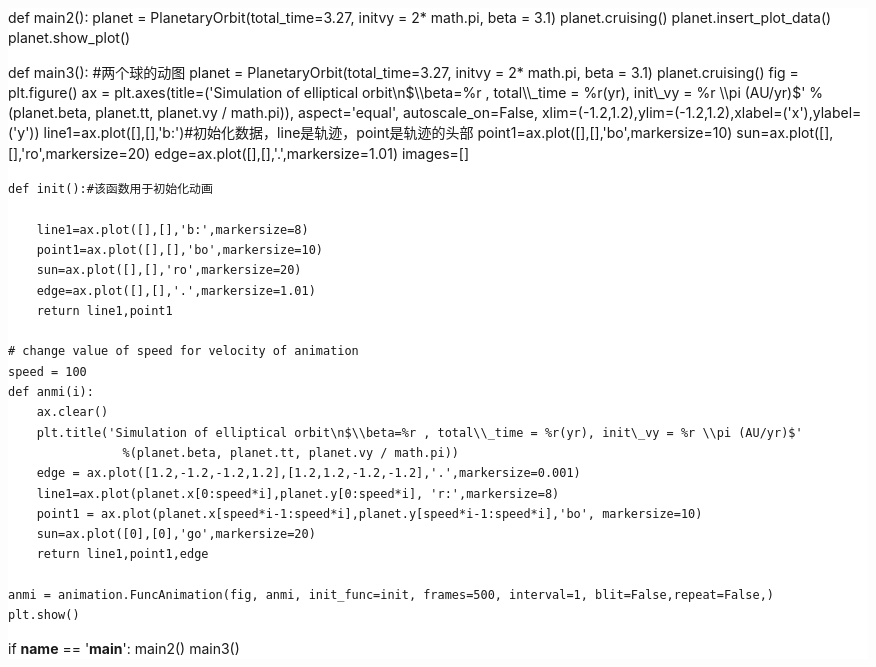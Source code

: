 

def main2():
    planet = PlanetaryOrbit(total_time=3.27, initvy = 2* math.pi, beta = 3.1)
    planet.cruising()
    planet.insert_plot_data()
    planet.show_plot()

def main3():
    #两个球的动图
    planet = PlanetaryOrbit(total_time=3.27, initvy = 2* math.pi, beta = 3.1)
    planet.cruising()
    fig = plt.figure()
    ax = plt.axes(title=('Simulation of elliptical orbit\n$\\beta=%r , total\\_time = %r(yr), init\_vy = %r \\pi (AU/yr)$'
                  %(planet.beta, planet.tt, planet.vy / math.pi)),
                  aspect='equal', autoscale_on=False, xlim=(-1.2,1.2),ylim=(-1.2,1.2),xlabel=('x'),ylabel=('y'))
    line1=ax.plot([],[],'b:')#初始化数据，line是轨迹，point是轨迹的头部
    point1=ax.plot([],[],'bo',markersize=10)
    sun=ax.plot([],[],'ro',markersize=20)
    edge=ax.plot([],[],'.',markersize=1.01)
    images=[]

    def init():#该函数用于初始化动画

        line1=ax.plot([],[],'b:',markersize=8)
        point1=ax.plot([],[],'bo',markersize=10)
        sun=ax.plot([],[],'ro',markersize=20)
        edge=ax.plot([],[],'.',markersize=1.01)
        return line1,point1

    # change value of speed for velocity of animation
    speed = 100
    def anmi(i):
        ax.clear()
        plt.title('Simulation of elliptical orbit\n$\\beta=%r , total\\_time = %r(yr), init\_vy = %r \\pi (AU/yr)$'
                    %(planet.beta, planet.tt, planet.vy / math.pi))
        edge = ax.plot([1.2,-1.2,-1.2,1.2],[1.2,1.2,-1.2,-1.2],'.',markersize=0.001)
        line1=ax.plot(planet.x[0:speed*i],planet.y[0:speed*i], 'r:',markersize=8)
        point1 = ax.plot(planet.x[speed*i-1:speed*i],planet.y[speed*i-1:speed*i],'bo', markersize=10)
        sun=ax.plot([0],[0],'go',markersize=20)
        return line1,point1,edge

    anmi = animation.FuncAnimation(fig, anmi, init_func=init, frames=500, interval=1, blit=False,repeat=False,)
    plt.show()

if __name__ == '__main__':
    main2()
    main3()
</code></pre>
